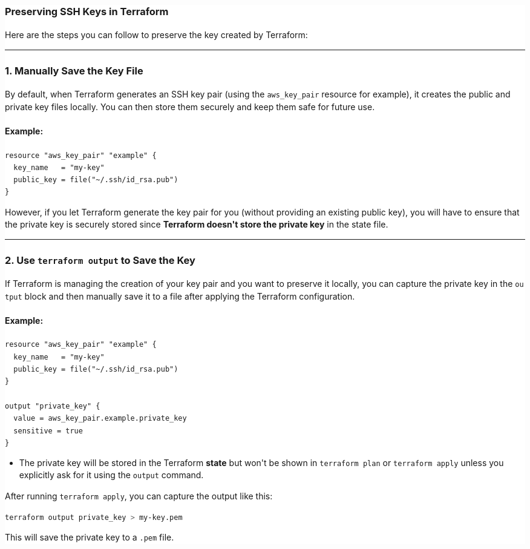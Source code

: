 ### **Preserving SSH Keys in Terraform**

Here are the steps you can follow to preserve the key created by Terraform:

---

### **1. Manually Save the Key File**
By default, when Terraform generates an SSH key pair (using the `aws_key_pair` resource for example), it creates the public and private key files locally. You can then store them securely and keep them safe for future use.

#### Example:

```hcl
resource "aws_key_pair" "example" {
  key_name   = "my-key"
  public_key = file("~/.ssh/id_rsa.pub")
}
```

However, if you let Terraform generate the key pair for you (without providing an existing public key), you will have to ensure that the private key is securely stored since **Terraform doesn't store the private key** in the state file.

---

### **2. Use `terraform output` to Save the Key**

If Terraform is managing the creation of your key pair and you want to preserve it locally, you can capture the private key in the `output` block and then manually save it to a file after applying the Terraform configuration.

#### Example:

```hcl
resource "aws_key_pair" "example" {
  key_name   = "my-key"
  public_key = file("~/.ssh/id_rsa.pub")
}

output "private_key" {
  value = aws_key_pair.example.private_key
  sensitive = true
}
```

- The private key will be stored in the Terraform **state** but won't be shown in `terraform plan` or `terraform apply` unless you explicitly ask for it using the `output` command.
  
After running `terraform apply`, you can capture the output like this:

```sh
terraform output private_key > my-key.pem
```

This will save the private key to a `.pem` file.
